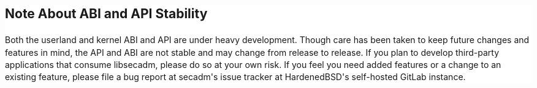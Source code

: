 ## Note About ABI and API Stability

Both the userland and kernel ABI and API are under heavy development.
Though care has been taken to keep future changes and features in
mind, the API and ABI are not stable and may change from release to
release. If you plan to develop third-party applications that consume
libsecadm, please do so at your own risk. If you feel you need added
features or a change to an existing feature, please file a bug report
at secadm's issue tracker at HardenedBSD's self-hosted GitLab
instance.